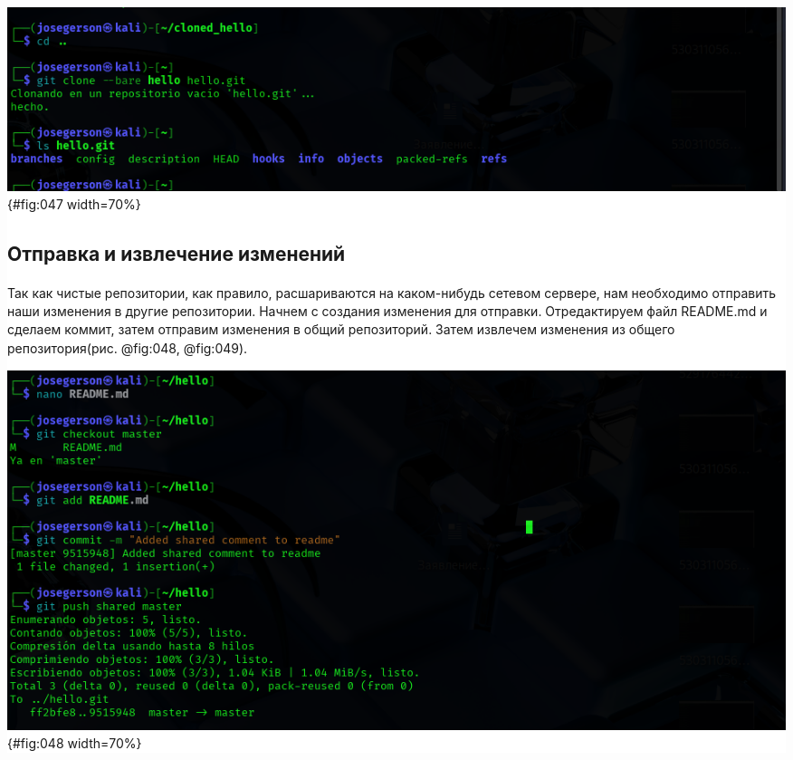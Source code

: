 ![Создание чистого репозитория](image/47.png){#fig:047 width=70%}

## Отправка и извлечение изменений 

Так как чистые репозитории, как правило, расшариваются на каком-нибудь сетевом сервере, нам необходимо отправить наши изменения в другие репозитории. Начнем с создания изменения для отправки. Отредактируем файл README.md и сделаем коммит, затем отправим изменения в общий репозиторий. Затем извлечем изменения из общего репозитория(рис. @fig:048, @fig:049).

![Отправка изменений](image/48.png){#fig:048 width=70%}

